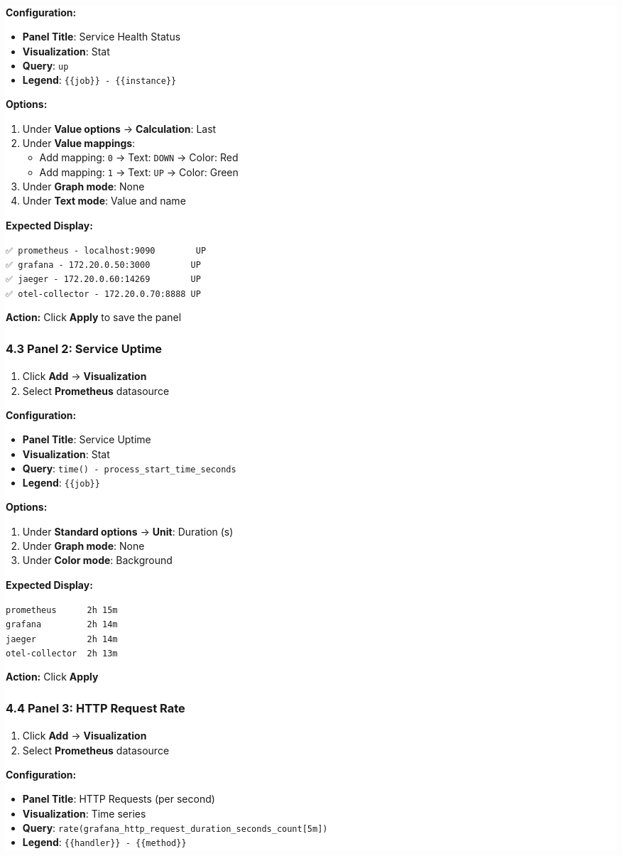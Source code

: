 **Configuration:**
- **Panel Title**: Service Health Status
- **Visualization**: Stat
- **Query**: `up`
- **Legend**: `{{job}} - {{instance}}`

**Options:**
1. Under **Value options** → **Calculation**: Last
2. Under **Value mappings**:
   - Add mapping: `0` → Text: `DOWN` → Color: Red
   - Add mapping: `1` → Text: `UP` → Color: Green
3. Under **Graph mode**: None
4. Under **Text mode**: Value and name

**Expected Display:**
```
✅ prometheus - localhost:9090        UP
✅ grafana - 172.20.0.50:3000        UP
✅ jaeger - 172.20.0.60:14269        UP
✅ otel-collector - 172.20.0.70:8888 UP
```

**Action:** Click **Apply** to save the panel

### 4.3 Panel 2: Service Uptime

1. Click **Add** → **Visualization**
2. Select **Prometheus** datasource

**Configuration:**
- **Panel Title**: Service Uptime
- **Visualization**: Stat
- **Query**: `time() - process_start_time_seconds`
- **Legend**: `{{job}}`

**Options:**
1. Under **Standard options** → **Unit**: Duration (s)
2. Under **Graph mode**: None
3. Under **Color mode**: Background

**Expected Display:**
```
prometheus      2h 15m
grafana         2h 14m
jaeger          2h 14m
otel-collector  2h 13m
```

**Action:** Click **Apply**

### 4.4 Panel 3: HTTP Request Rate

1. Click **Add** → **Visualization**
2. Select **Prometheus** datasource

**Configuration:**
- **Panel Title**: HTTP Requests (per second)
- **Visualization**: Time series
- **Query**: `rate(grafana_http_request_duration_seconds_count[5m])`
- **Legend**: `{{handler}} - {{method}}`
